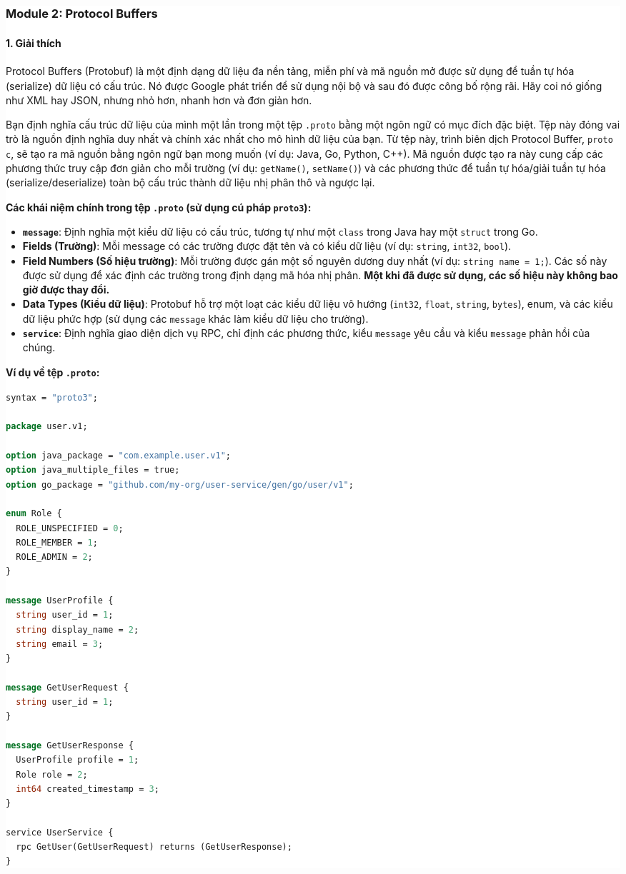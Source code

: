 ### **Module 2: Protocol Buffers**

#### **1. Giải thích**
Protocol Buffers (Protobuf) là một định dạng dữ liệu đa nền tảng, miễn phí và mã nguồn mở được sử dụng để tuần tự hóa (serialize) dữ liệu có cấu trúc. Nó được Google phát triển để sử dụng nội bộ và sau đó được công bố rộng rãi. Hãy coi nó giống như XML hay JSON, nhưng nhỏ hơn, nhanh hơn và đơn giản hơn.

Bạn định nghĩa cấu trúc dữ liệu của mình một lần trong một tệp `.proto` bằng một ngôn ngữ có mục đích đặc biệt. Tệp này đóng vai trò là nguồn định nghĩa duy nhất và chính xác nhất cho mô hình dữ liệu của bạn. Từ tệp này, trình biên dịch Protocol Buffer, `protoc`, sẽ tạo ra mã nguồn bằng ngôn ngữ bạn mong muốn (ví dụ: Java, Go, Python, C++). Mã nguồn được tạo ra này cung cấp các phương thức truy cập đơn giản cho mỗi trường (ví dụ: `getName()`, `setName()`) và các phương thức để tuần tự hóa/giải tuần tự hóa (serialize/deserialize) toàn bộ cấu trúc thành dữ liệu nhị phân thô và ngược lại.

**Các khái niệm chính trong tệp `.proto` (sử dụng cú pháp `proto3`):**

*   **`message`**: Định nghĩa một kiểu dữ liệu có cấu trúc, tương tự như một `class` trong Java hay một `struct` trong Go.
*   **Fields (Trường)**: Mỗi message có các trường được đặt tên và có kiểu dữ liệu (ví dụ: `string`, `int32`, `bool`).
*   **Field Numbers (Số hiệu trường)**: Mỗi trường được gán một số nguyên dương duy nhất (ví dụ: `string name = 1;`). Các số này được sử dụng để xác định các trường trong định dạng mã hóa nhị phân. **Một khi đã được sử dụng, các số hiệu này không bao giờ được thay đổi.**
*   **Data Types (Kiểu dữ liệu)**: Protobuf hỗ trợ một loạt các kiểu dữ liệu vô hướng (`int32`, `float`, `string`, `bytes`), enum, và các kiểu dữ liệu phức hợp (sử dụng các `message` khác làm kiểu dữ liệu cho trường).
*   **`service`**: Định nghĩa giao diện dịch vụ RPC, chỉ định các phương thức, kiểu `message` yêu cầu và kiểu `message` phản hồi của chúng.

**Ví dụ về tệp `.proto`:**
```protobuf
syntax = "proto3";

package user.v1;

option java_package = "com.example.user.v1";
option java_multiple_files = true;
option go_package = "github.com/my-org/user-service/gen/go/user/v1";

enum Role {
  ROLE_UNSPECIFIED = 0;
  ROLE_MEMBER = 1;
  ROLE_ADMIN = 2;
}

message UserProfile {
  string user_id = 1;
  string display_name = 2;
  string email = 3;
}

message GetUserRequest {
  string user_id = 1;
}

message GetUserResponse {
  UserProfile profile = 1;
  Role role = 2;
  int64 created_timestamp = 3;
}

service UserService {
  rpc GetUser(GetUserRequest) returns (GetUserResponse);
}
```